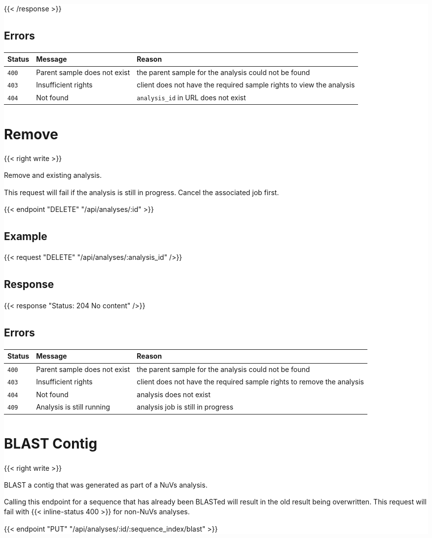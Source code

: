 {{< /response >}}

## Errors

| Status | Message                      | Reason                                                               |
| :----- | :--------------------------- | :------------------------------------------------------------------- |
| `400`  | Parent sample does not exist | the parent sample for the analysis could not be found                |
| `403`  | Insufficient rights          | client does not have the required sample rights to view the analysis |
| `404`  | Not found                    | `analysis_id` in URL does not exist                                  |

# Remove

{{< right write >}}

Remove and existing analysis.

This request will fail if the analysis is still in progress. Cancel the associated job first.

{{< endpoint "DELETE" "/api/analyses/:id" >}}

## Example

{{< request "DELETE" "/api/analyses/:analysis_id" />}}

## Response

{{< response "Status: 204 No content" />}}

## Errors

| Status | Message                      | Reason                                                                 |
| :----- | :--------------------------- | :--------------------------------------------------------------------- |
| `400`  | Parent sample does not exist | the parent sample for the analysis could not be found                  |
| `403`  | Insufficient rights          | client does not have the required sample rights to remove the analysis |
| `404`  | Not found                    | analysis does not exist                                                |
| `409`  | Analysis is still running    | analysis job is still in progress                                      |

# BLAST Contig

{{< right write >}}

BLAST a contig that was generated as part of a NuVs analysis.

Calling this endpoint for a sequence that has already been BLASTed will result in the old result being overwritten. This request will fail with {{< inline-status 400 >}} for non-NuVs analyses.

{{< endpoint "PUT" "/api/analyses/:id/:sequence_index/blast" >}}
